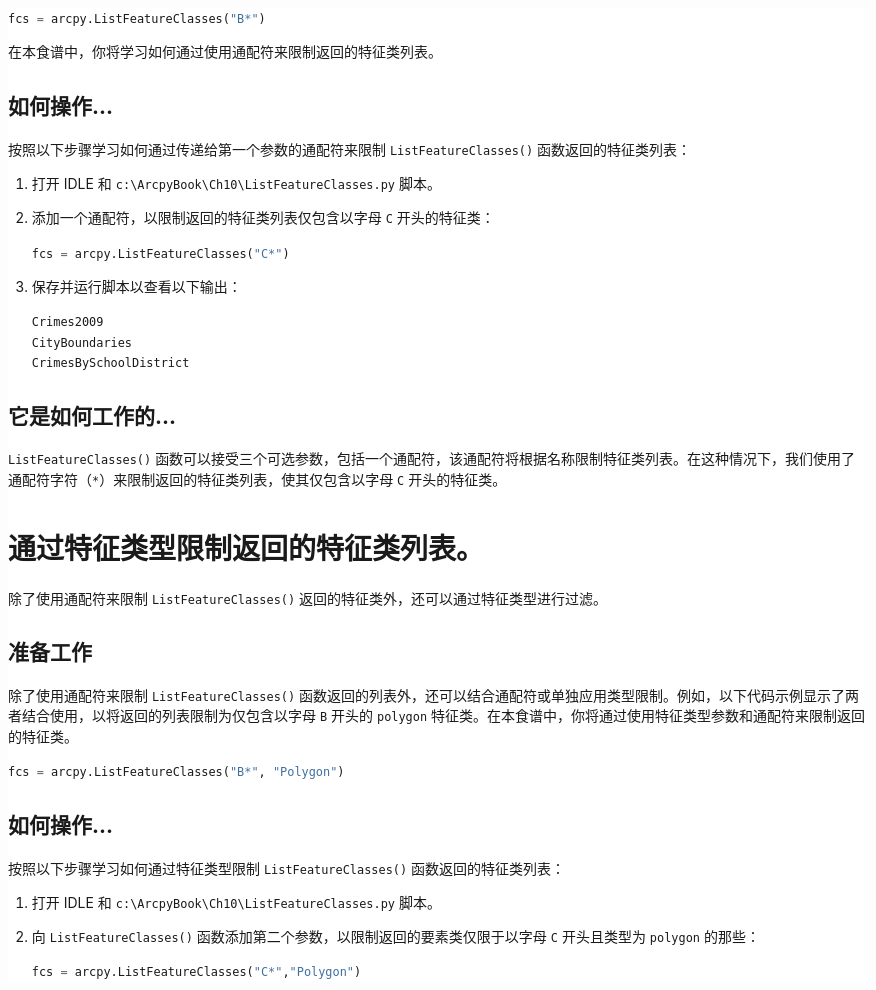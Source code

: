 ```py
fcs = arcpy.ListFeatureClasses("B*")
```

在本食谱中，你将学习如何通过使用通配符来限制返回的特征类列表。

## 如何操作...

按照以下步骤学习如何通过传递给第一个参数的通配符来限制 `ListFeatureClasses()` 函数返回的特征类列表：

1.  打开 IDLE 和 `c:\ArcpyBook\Ch10\ListFeatureClasses.py` 脚本。

1.  添加一个通配符，以限制返回的特征类列表仅包含以字母 `C` 开头的特征类：

    ```py
    fcs = arcpy.ListFeatureClasses("C*")
    ```

1.  保存并运行脚本以查看以下输出：

    ```py
    Crimes2009
    CityBoundaries
    CrimesBySchoolDistrict

    ```

## 它是如何工作的...

`ListFeatureClasses()` 函数可以接受三个可选参数，包括一个通配符，该通配符将根据名称限制特征类列表。在这种情况下，我们使用了通配符字符（`*`）来限制返回的特征类列表，使其仅包含以字母 `C` 开头的特征类。

# 通过特征类型限制返回的特征类列表。

除了使用通配符来限制 `ListFeatureClasses()` 返回的特征类外，还可以通过特征类型进行过滤。

## 准备工作

除了使用通配符来限制 `ListFeatureClasses()` 函数返回的列表外，还可以结合通配符或单独应用类型限制。例如，以下代码示例显示了两者结合使用，以将返回的列表限制为仅包含以字母 `B` 开头的 `polygon` 特征类。在本食谱中，你将通过使用特征类型参数和通配符来限制返回的特征类。

```py
fcs = arcpy.ListFeatureClasses("B*", "Polygon")
```

## 如何操作...

按照以下步骤学习如何通过特征类型限制 `ListFeatureClasses()` 函数返回的特征类列表：

1.  打开 IDLE 和 `c:\ArcpyBook\Ch10\ListFeatureClasses.py` 脚本。

1.  向 `ListFeatureClasses()` 函数添加第二个参数，以限制返回的要素类仅限于以字母 `C` 开头且类型为 `polygon` 的那些：

    ```py
    fcs = arcpy.ListFeatureClasses("C*","Polygon")
    ```
